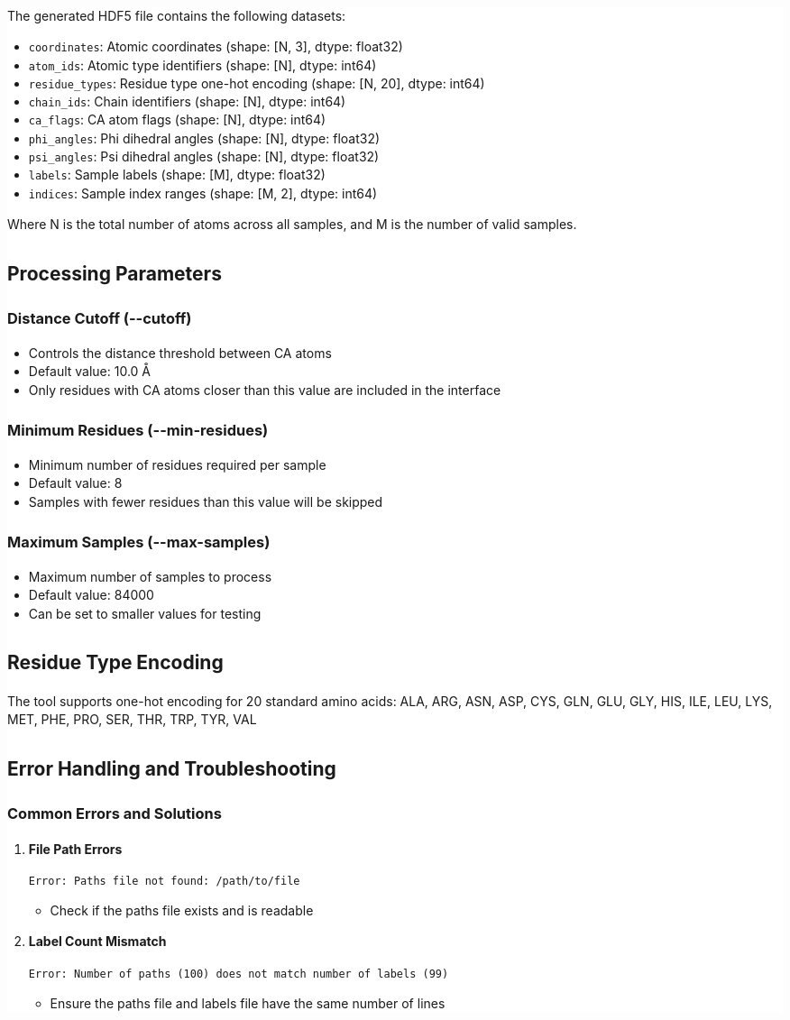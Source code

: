 The generated HDF5 file contains the following datasets:

- `coordinates`: Atomic coordinates (shape: [N, 3], dtype: float32)
- `atom_ids`: Atomic type identifiers (shape: [N], dtype: int64)
- `residue_types`: Residue type one-hot encoding (shape: [N, 20], dtype: int64)
- `chain_ids`: Chain identifiers (shape: [N], dtype: int64)
- `ca_flags`: CA atom flags (shape: [N], dtype: int64)
- `phi_angles`: Phi dihedral angles (shape: [N], dtype: float32)
- `psi_angles`: Psi dihedral angles (shape: [N], dtype: float32)
- `labels`: Sample labels (shape: [M], dtype: float32)
- `indices`: Sample index ranges (shape: [M, 2], dtype: int64)

Where N is the total number of atoms across all samples, and M is the number of valid samples.

## Processing Parameters

### Distance Cutoff (--cutoff)
- Controls the distance threshold between CA atoms
- Default value: 10.0 Å
- Only residues with CA atoms closer than this value are included in the interface

### Minimum Residues (--min-residues)
- Minimum number of residues required per sample
- Default value: 8
- Samples with fewer residues than this value will be skipped

### Maximum Samples (--max-samples)
- Maximum number of samples to process
- Default value: 84000
- Can be set to smaller values for testing

## Residue Type Encoding

The tool supports one-hot encoding for 20 standard amino acids:
ALA, ARG, ASN, ASP, CYS, GLN, GLU, GLY, HIS, ILE, LEU, LYS, MET, PHE, PRO, SER, THR, TRP, TYR, VAL

## Error Handling and Troubleshooting

### Common Errors and Solutions

1. **File Path Errors**
   ```
   Error: Paths file not found: /path/to/file
   ```
   - Check if the paths file exists and is readable

2. **Label Count Mismatch**
   ```
   Error: Number of paths (100) does not match number of labels (99)
   ```
   - Ensure the paths file and labels file have the same number of lines
